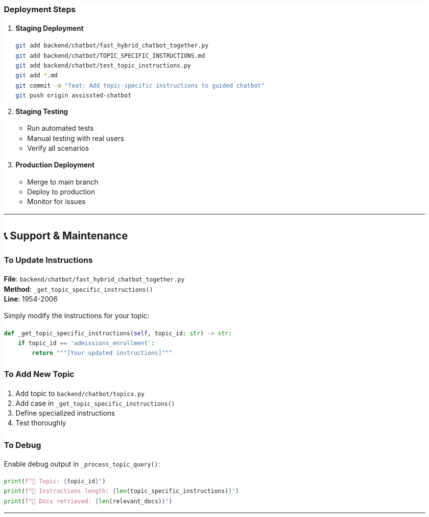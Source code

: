 ### Deployment Steps

1. **Staging Deployment**

   ```bash
   git add backend/chatbot/fast_hybrid_chatbot_together.py
   git add backend/chatbot/TOPIC_SPECIFIC_INSTRUCTIONS.md
   git add backend/chatbot/test_topic_instructions.py
   git add *.md
   git commit -m "feat: Add topic-specific instructions to guided chatbot"
   git push origin assissted-chatbot
   ```

2. **Staging Testing**

   - Run automated tests
   - Manual testing with real users
   - Verify all scenarios

3. **Production Deployment**
   - Merge to main branch
   - Deploy to production
   - Monitor for issues

---

## 📞 Support & Maintenance

### To Update Instructions

**File**: `backend/chatbot/fast_hybrid_chatbot_together.py`  
**Method**: `_get_topic_specific_instructions()`  
**Line**: 1954-2006

Simply modify the instructions for your topic:

```python
def _get_topic_specific_instructions(self, topic_id: str) -> str:
    if topic_id == 'admissions_enrollment':
        return """[Your updated instructions]"""
```

### To Add New Topic

1. Add topic to `backend/chatbot/topics.py`
2. Add case in `_get_topic_specific_instructions()`
3. Define specialized instructions
4. Test thoroughly

### To Debug

Enable debug output in `_process_topic_query()`:

```python
print(f"🎯 Topic: {topic_id}")
print(f"📝 Instructions length: {len(topic_specific_instructions)}")
print(f"📄 Docs retrieved: {len(relevant_docs)}")
```

---